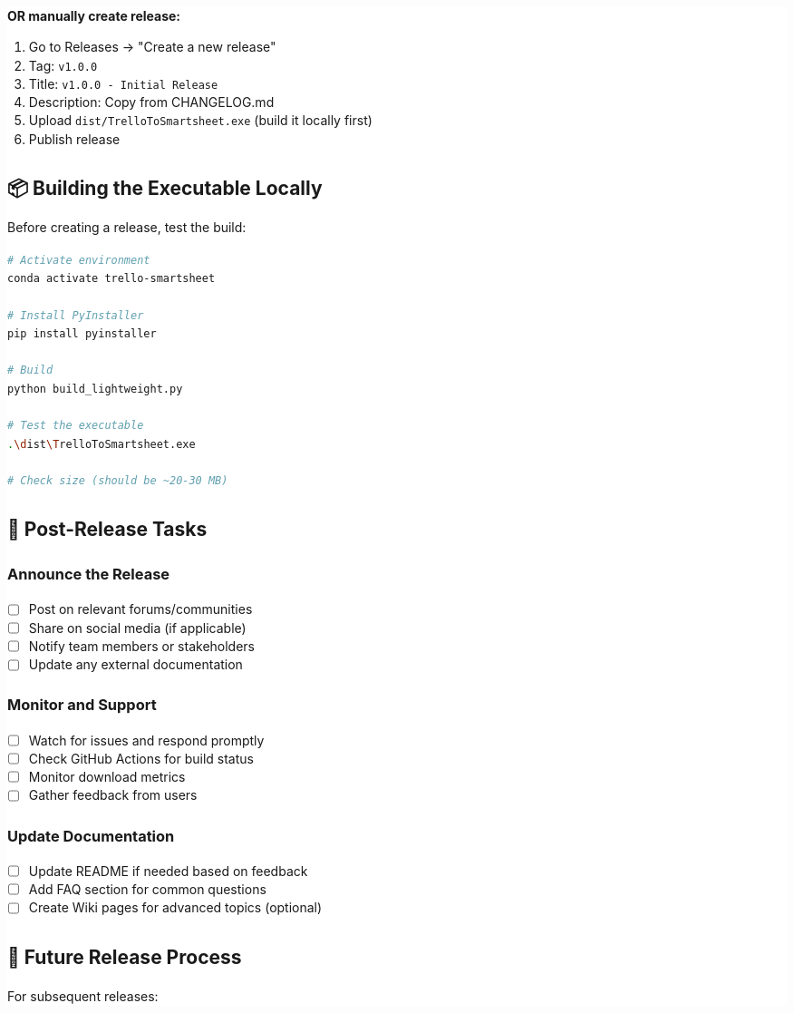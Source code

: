 **OR manually create release:**
1. Go to Releases → "Create a new release"
2. Tag: `v1.0.0`
3. Title: `v1.0.0 - Initial Release`
4. Description: Copy from CHANGELOG.md
5. Upload `dist/TrelloToSmartsheet.exe` (build it locally first)
6. Publish release

## 📦 Building the Executable Locally

Before creating a release, test the build:

```bash
# Activate environment
conda activate trello-smartsheet

# Install PyInstaller
pip install pyinstaller

# Build
python build_lightweight.py

# Test the executable
.\dist\TrelloToSmartsheet.exe

# Check size (should be ~20-30 MB)
```

## 📢 Post-Release Tasks

### Announce the Release
- [ ] Post on relevant forums/communities
- [ ] Share on social media (if applicable)
- [ ] Notify team members or stakeholders
- [ ] Update any external documentation

### Monitor and Support
- [ ] Watch for issues and respond promptly
- [ ] Check GitHub Actions for build status
- [ ] Monitor download metrics
- [ ] Gather feedback from users

### Update Documentation
- [ ] Update README if needed based on feedback
- [ ] Add FAQ section for common questions
- [ ] Create Wiki pages for advanced topics (optional)

## 🔄 Future Release Process

For subsequent releases:
